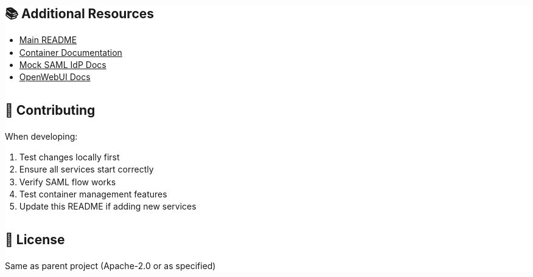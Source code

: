 ## 📚 Additional Resources

- [Main README](../README.md)
- [Container Documentation](../docs/containers.md)
- [Mock SAML IdP Docs](https://github.com/kristophjunge/docker-test-saml-idp)
- [OpenWebUI Docs](https://docs.openwebui.com)

## 🤝 Contributing

When developing:
1. Test changes locally first
2. Ensure all services start correctly
3. Verify SAML flow works
4. Test container management features
5. Update this README if adding new services

## 📄 License

Same as parent project (Apache-2.0 or as specified)
